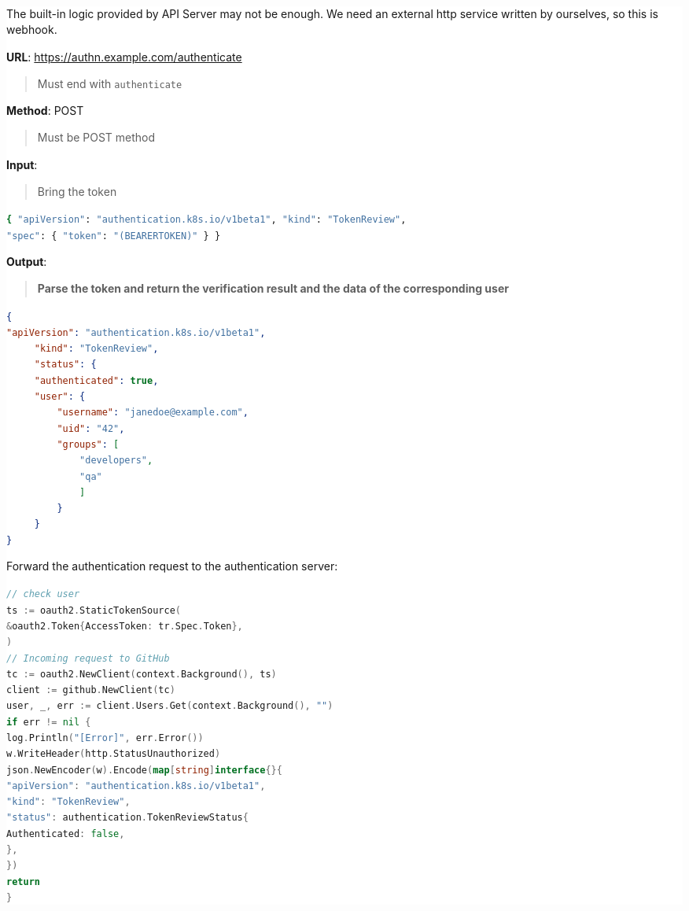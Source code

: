 The built-in logic provided by API Server may not be enough. We need an external http service written by ourselves, so this is webhook.

**URL**: https://authn.example.com/authenticate

> Must end with `authenticate`

**Method**: POST

> Must be POST method

**Input**:

> Bring the token

```bash
{ "apiVersion": "authentication.k8s.io/v1beta1", "kind": "TokenReview",
"spec": { "token": "(BEARERTOKEN)" } }
```

**Output**:

> **Parse the token and return the verification result and the data of the corresponding user**

```json
{
"apiVersion": "authentication.k8s.io/v1beta1",
     "kind": "TokenReview",
     "status": {
     "authenticated": true,
     "user": {
         "username": "janedoe@example.com",
         "uid": "42",
         "groups": [
             "developers",
             "qa"
             ]
         }
     }
}
```



Forward the authentication request to the authentication server:

```go
// check user
ts := oauth2.StaticTokenSource(
&oauth2.Token{AccessToken: tr.Spec.Token},
)
// Incoming request to GitHub
tc := oauth2.NewClient(context.Background(), ts)
client := github.NewClient(tc)
user, _, err := client.Users.Get(context.Background(), "")
if err != nil {
log.Println("[Error]", err.Error())
w.WriteHeader(http.StatusUnauthorized)
json.NewEncoder(w).Encode(map[string]interface{}{
"apiVersion": "authentication.k8s.io/v1beta1",
"kind": "TokenReview",
"status": authentication.TokenReviewStatus{
Authenticated: false,
},
})
return
}

```
